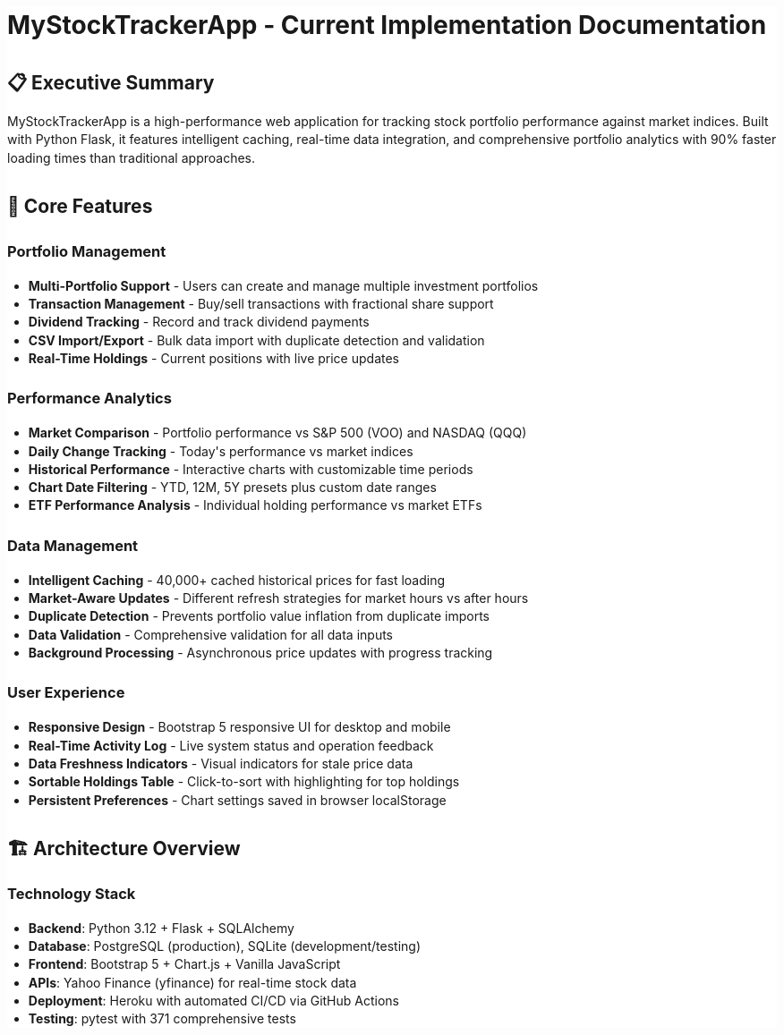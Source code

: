 # MyStockTrackerApp - Current Implementation Documentation

## 📋 Executive Summary

MyStockTrackerApp is a high-performance web application for tracking stock portfolio performance against market indices. Built with Python Flask, it features intelligent caching, real-time data integration, and comprehensive portfolio analytics with 90% faster loading times than traditional approaches.

## 🎯 Core Features

### Portfolio Management
- **Multi-Portfolio Support** - Users can create and manage multiple investment portfolios
- **Transaction Management** - Buy/sell transactions with fractional share support
- **Dividend Tracking** - Record and track dividend payments
- **CSV Import/Export** - Bulk data import with duplicate detection and validation
- **Real-Time Holdings** - Current positions with live price updates

### Performance Analytics
- **Market Comparison** - Portfolio performance vs S&P 500 (VOO) and NASDAQ (QQQ)
- **Daily Change Tracking** - Today's performance vs market indices
- **Historical Performance** - Interactive charts with customizable time periods
- **Chart Date Filtering** - YTD, 12M, 5Y presets plus custom date ranges
- **ETF Performance Analysis** - Individual holding performance vs market ETFs

### Data Management
- **Intelligent Caching** - 40,000+ cached historical prices for fast loading
- **Market-Aware Updates** - Different refresh strategies for market hours vs after hours
- **Duplicate Detection** - Prevents portfolio value inflation from duplicate imports
- **Data Validation** - Comprehensive validation for all data inputs
- **Background Processing** - Asynchronous price updates with progress tracking

### User Experience
- **Responsive Design** - Bootstrap 5 responsive UI for desktop and mobile
- **Real-Time Activity Log** - Live system status and operation feedback
- **Data Freshness Indicators** - Visual indicators for stale price data
- **Sortable Holdings Table** - Click-to-sort with highlighting for top holdings
- **Persistent Preferences** - Chart settings saved in browser localStorage

## 🏗️ Architecture Overview

### Technology Stack
- **Backend**: Python 3.12 + Flask + SQLAlchemy
- **Database**: PostgreSQL (production), SQLite (development/testing)
- **Frontend**: Bootstrap 5 + Chart.js + Vanilla JavaScript
- **APIs**: Yahoo Finance (yfinance) for real-time stock data
- **Deployment**: Heroku with automated CI/CD via GitHub Actions
- **Testing**: pytest with 371 comprehensive tests
